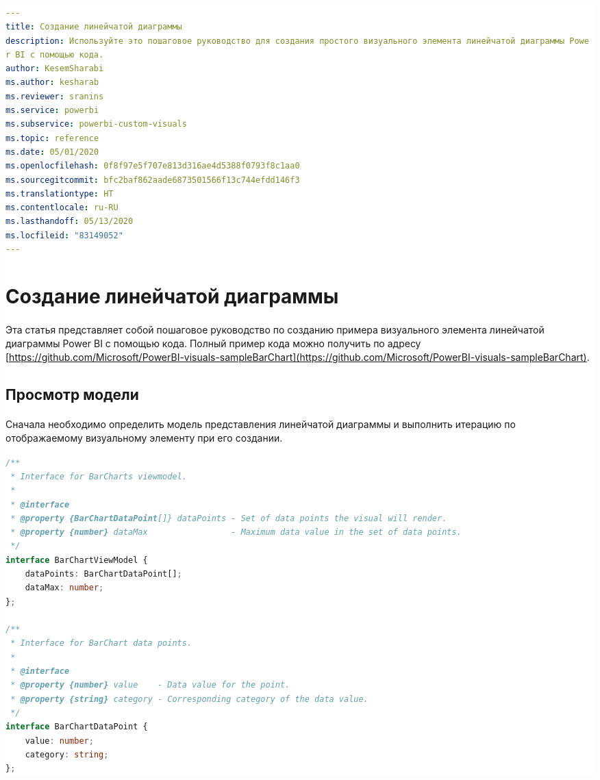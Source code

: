 ```yaml
---
title: Создание линейчатой диаграммы
description: Используйте это пошаговое руководство для создания простого визуального элемента линейчатой диаграммы Power BI с помощью кода.
author: KesemSharabi
ms.author: kesharab
ms.reviewer: sranins
ms.service: powerbi
ms.subservice: powerbi-custom-visuals
ms.topic: reference
ms.date: 05/01/2020
ms.openlocfilehash: 0f8f97e5f707e813d316ae4d5388f0793f8c1aa0
ms.sourcegitcommit: bfc2baf862aade6873501566f13c744efdd146f3
ms.translationtype: HT
ms.contentlocale: ru-RU
ms.lasthandoff: 05/13/2020
ms.locfileid: "83149052"
---
```

# <a name="build-a-bar-chart"></a>Создание линейчатой диаграммы

Эта статья представляет собой пошаговое руководство по созданию примера визуального элемента линейчатой диаграммы Power BI с помощью кода. Полный пример кода можно получить по адресу [https://github.com/Microsoft/PowerBI-visuals-sampleBarChart](https://github.com/Microsoft/PowerBI-visuals-sampleBarChart).

## <a name="view-model"></a>Просмотр модели
Сначала необходимо определить модель представления линейчатой диаграммы и выполнить итерацию по отображаемому визуальному элементу при его создании.

```typescript
/**
 * Interface for BarCharts viewmodel.
 *
 * @interface
 * @property {BarChartDataPoint[]} dataPoints - Set of data points the visual will render.
 * @property {number} dataMax                 - Maximum data value in the set of data points.
 */
interface BarChartViewModel {
    dataPoints: BarChartDataPoint[];
    dataMax: number;
};

/**
 * Interface for BarChart data points.
 *
 * @interface
 * @property {number} value    - Data value for the point.
 * @property {string} category - Corresponding category of the data value.
 */
interface BarChartDataPoint {
    value: number;
    category: string;
};
```
